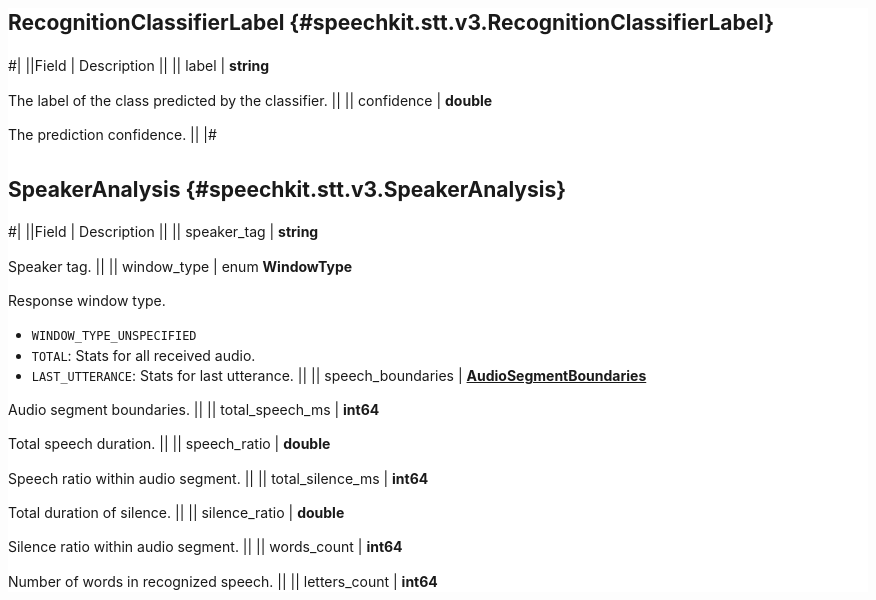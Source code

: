## RecognitionClassifierLabel {#speechkit.stt.v3.RecognitionClassifierLabel}

#|
||Field | Description ||
|| label | **string**

The label of the class predicted by the classifier. ||
|| confidence | **double**

The prediction confidence. ||
|#

## SpeakerAnalysis {#speechkit.stt.v3.SpeakerAnalysis}

#|
||Field | Description ||
|| speaker_tag | **string**

Speaker tag. ||
|| window_type | enum **WindowType**

Response window type.

- `WINDOW_TYPE_UNSPECIFIED`
- `TOTAL`: Stats for all received audio.
- `LAST_UTTERANCE`: Stats for last utterance. ||
|| speech_boundaries | **[AudioSegmentBoundaries](#speechkit.stt.v3.AudioSegmentBoundaries)**

Audio segment boundaries. ||
|| total_speech_ms | **int64**

Total speech duration. ||
|| speech_ratio | **double**

Speech ratio within audio segment. ||
|| total_silence_ms | **int64**

Total duration of silence. ||
|| silence_ratio | **double**

Silence ratio within audio segment. ||
|| words_count | **int64**

Number of words in recognized speech. ||
|| letters_count | **int64**
